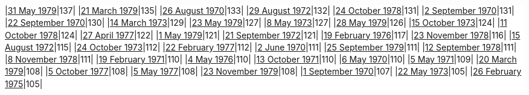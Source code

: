 |[31 May 1979](https://historichansard.net/senate/1979/19790531_senate_31_s81/)|137|
|[21 March 1979](https://historichansard.net/senate/1979/19790321_senate_31_s80/)|135|
|[26 August 1970](https://historichansard.net/hofreps/1970/19700826_reps_27_hor69/)|133|
|[29 August 1972](https://historichansard.net/hofreps/1972/19720829_reps_27_hor79/)|132|
|[24 October 1978](https://historichansard.net/senate/1978/19781024_senate_31_s79/)|131|
|[2 September 1970](https://historichansard.net/hofreps/1970/19700902_reps_27_hor69/)|131|
|[22 September 1970](https://historichansard.net/hofreps/1970/19700922_reps_27_hor69/)|130|
|[14 March 1973](https://historichansard.net/hofreps/1973/19730314_reps_28_hor82/)|129|
|[23 May 1979](https://historichansard.net/senate/1979/19790523_senate_31_s81/)|127|
|[8 May 1973](https://historichansard.net/hofreps/1973/19730508_reps_28_hor83/)|127|
|[28 May 1979](https://historichansard.net/senate/1979/19790528_senate_31_s81/)|126|
|[15 October 1973](https://historichansard.net/hofreps/1973/19731015_reps_28_hor86/)|124|
|[11 October 1978](https://historichansard.net/senate/1978/19781011_senate_31_s78/)|124|
|[27 April 1977](https://historichansard.net/hofreps/1977/19770427_reps_30_hor105/)|122|
|[1 May 1979](https://historichansard.net/senate/1979/19790501_senate_31_s81/)|121|
|[21 September 1972](https://historichansard.net/hofreps/1972/19720921_reps_27_hor80/)|121|
|[19 February 1976](https://historichansard.net/hofreps/1976/19760219_reps_30_hor98/)|117|
|[23 November 1978](https://historichansard.net/senate/1978/19781123_senate_31_s79/)|116|
|[15 August 1972](https://historichansard.net/hofreps/1972/19720815_reps_27_hor79/)|115|
|[24 October 1973](https://historichansard.net/hofreps/1973/19731024_reps_28_hor86/)|112|
|[22 February 1977](https://historichansard.net/hofreps/1977/19770222_reps_30_hor103/)|112|
|[2 June 1970](https://historichansard.net/hofreps/1970/19700602_reps_27_hor68/)|111|
|[25 September 1979](https://historichansard.net/senate/1979/19790925_senate_31_s82/)|111|
|[12 September 1978](https://historichansard.net/senate/1978/19780912_senate_31_s78/)|111|
|[8 November 1978](https://historichansard.net/senate/1978/19781108_senate_31_s79/)|111|
|[19 February 1971](https://historichansard.net/hofreps/1971/19710219_reps_27_hor71/)|110|
|[4 May 1976](https://historichansard.net/hofreps/1976/19760504_reps_30_hor99/)|110|
|[13 October 1971](https://historichansard.net/hofreps/1971/19711013_reps_27_hor74/)|110|
|[6 May 1970](https://historichansard.net/hofreps/1970/19700506_reps_27_hor67/)|110|
|[5 May 1971](https://historichansard.net/hofreps/1971/19710505_reps_27_hor72/)|109|
|[20 March 1979](https://historichansard.net/senate/1979/19790320_senate_31_s80/)|108|
|[5 October 1977](https://historichansard.net/hofreps/1977/19771005_reps_30_hor106/)|108|
|[5 May 1977](https://historichansard.net/hofreps/1977/19770505_reps_30_hor105/)|108|
|[23 November 1979](https://historichansard.net/senate/1979/19791123_senate_31_s83/)|108|
|[1 September 1970](https://historichansard.net/hofreps/1970/19700901_reps_27_hor69/)|107|
|[22 May 1973](https://historichansard.net/hofreps/1973/19730522_reps_28_hor84/)|105|
|[26 February 1975](https://historichansard.net/hofreps/1975/19750226_reps_29_hor93/)|105|